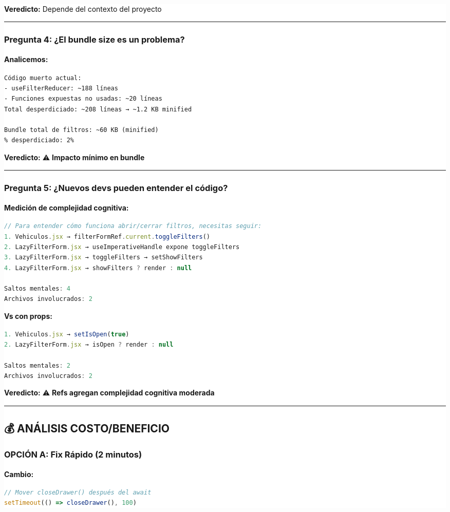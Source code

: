 **Veredicto:** Depende del contexto del proyecto

---

### **Pregunta 4: ¿El bundle size es un problema?**

**Analicemos:**

```
Código muerto actual:
- useFilterReducer: ~188 líneas
- Funciones expuestas no usadas: ~20 líneas
Total desperdiciado: ~208 líneas → ~1.2 KB minified

Bundle total de filtros: ~60 KB (minified)
% desperdiciado: 2%
```

**Veredicto:** ⚠️ **Impacto mínimo en bundle**

---

### **Pregunta 5: ¿Nuevos devs pueden entender el código?**

**Medición de complejidad cognitiva:**

```javascript
// Para entender cómo funciona abrir/cerrar filtros, necesitas seguir:
1. Vehiculos.jsx → filterFormRef.current.toggleFilters()
2. LazyFilterForm.jsx → useImperativeHandle expone toggleFilters
3. LazyFilterForm.jsx → toggleFilters → setShowFilters
4. LazyFilterForm.jsx → showFilters ? render : null

Saltos mentales: 4
Archivos involucrados: 2
```

**Vs con props:**
```javascript
1. Vehiculos.jsx → setIsOpen(true)
2. LazyFilterForm.jsx → isOpen ? render : null

Saltos mentales: 2
Archivos involucrados: 2
```

**Veredicto:** ⚠️ **Refs agregan complejidad cognitiva moderada**

---

## 💰 ANÁLISIS COSTO/BENEFICIO

### **OPCIÓN A: Fix Rápido (2 minutos)**

**Cambio:**
```javascript
// Mover closeDrawer() después del await
setTimeout(() => closeDrawer(), 100)
```
